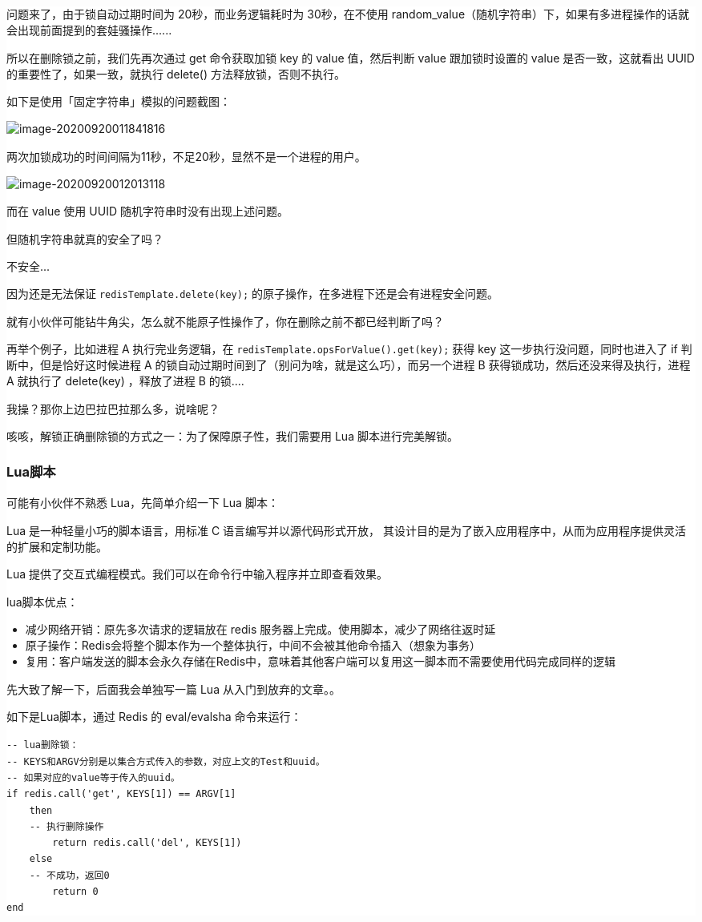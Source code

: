 问题来了，由于锁自动过期时间为 20秒，而业务逻辑耗时为 30秒，在不使用 random_value（随机字符串）下，如果有多进程操作的话就会出现前面提到的套娃骚操作......

所以在删除锁之前，我们先再次通过 get 命令获取加锁 key 的 value 值，然后判断 value 跟加锁时设置的 value 是否一致，这就看出 UUID 的重要性了，如果一致，就执行 delete() 方法释放锁，否则不执行。

如下是使用「固定字符串」模拟的问题截图：

![image-20200920011841816](https://gitee.com/niceyoo/blog/raw/master/img/image-20200920011841816.png)

两次加锁成功的时间间隔为11秒，不足20秒，显然不是一个进程的用户。

![image-20200920012013118](https://gitee.com/niceyoo/blog/raw/master/img/image-20200920012013118.png)

而在 value 使用 UUID 随机字符串时没有出现上述问题。

但随机字符串就真的安全了吗？

不安全...

因为还是无法保证 ``redisTemplate.delete(key);`` 的原子操作，在多进程下还是会有进程安全问题。

就有小伙伴可能钻牛角尖，怎么就不能原子性操作了，你在删除之前不都已经判断了吗？

再举个例子，比如进程 A 执行完业务逻辑，在 ``redisTemplate.opsForValue().get(key);`` 获得 key 这一步执行没问题，同时也进入了 if 判断中，但是恰好这时候进程 A 的锁自动过期时间到了（别问为啥，就是这么巧），而另一个进程 B 获得锁成功，然后还没来得及执行，进程 A 就执行了 delete(key) ，释放了进程 B 的锁.... 

我操？那你上边巴拉巴拉那么多，说啥呢？

咳咳，解锁正确删除锁的方式之一：为了保障原子性，我们需要用 Lua 脚本进行完美解锁。

### Lua脚本

可能有小伙伴不熟悉 Lua，先简单介绍一下 Lua 脚本：

Lua 是一种轻量小巧的脚本语言，用标准 C 语言编写并以源代码形式开放， 其设计目的是为了嵌入应用程序中，从而为应用程序提供灵活的扩展和定制功能。

Lua 提供了交互式编程模式。我们可以在命令行中输入程序并立即查看效果。

lua脚本优点：

- 减少网络开销：原先多次请求的逻辑放在 redis 服务器上完成。使用脚本，减少了网络往返时延
- 原子操作：Redis会将整个脚本作为一个整体执行，中间不会被其他命令插入（想象为事务）
- 复用：客户端发送的脚本会永久存储在Redis中，意味着其他客户端可以复用这一脚本而不需要使用代码完成同样的逻辑

先大致了解一下，后面我会单独写一篇 Lua 从入门到放弃的文章。。

如下是Lua脚本，通过 Redis 的 eval/evalsha 命令来运行：

```
-- lua删除锁：
-- KEYS和ARGV分别是以集合方式传入的参数，对应上文的Test和uuid。
-- 如果对应的value等于传入的uuid。
if redis.call('get', KEYS[1]) == ARGV[1] 
    then 
	-- 执行删除操作
        return redis.call('del', KEYS[1]) 
    else 
	-- 不成功，返回0
        return 0 
end
```
